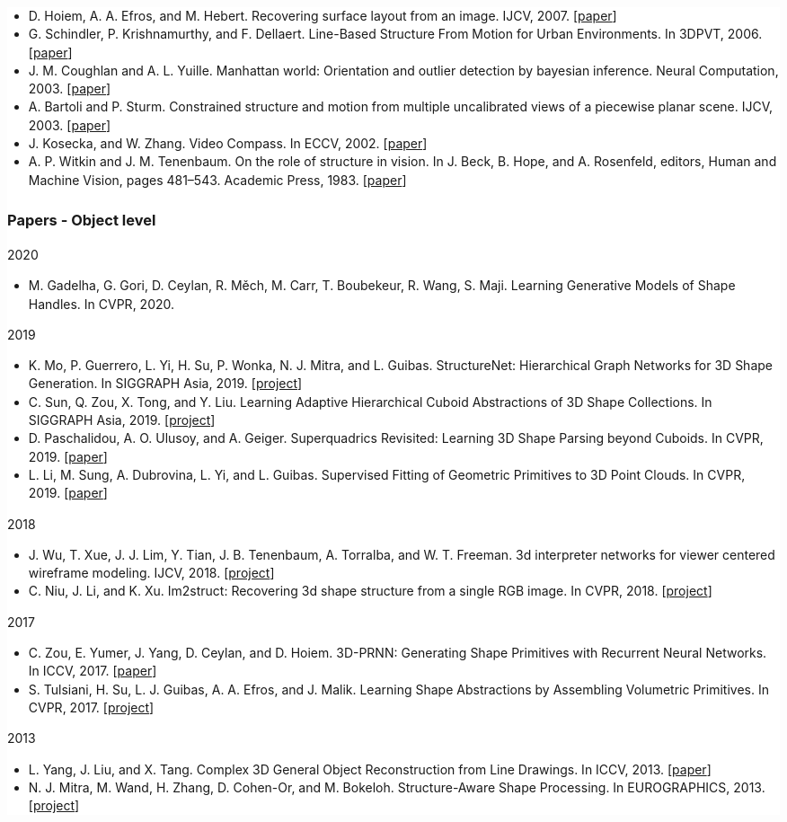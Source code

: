 - D. Hoiem, A. A. Efros, and M. Hebert. Recovering surface layout from an image. IJCV, 2007. [[paper](http://dhoiem.cs.illinois.edu/publications/hoiem_ijcv2007SurfaceLayout.pdf)]
- G. Schindler, P. Krishnamurthy, and F. Dellaert. Line-Based Structure From Motion for Urban Environments. In 3DPVT, 2006. [[paper](https://www.cc.gatech.edu/projects/4d-cities/dhtml/pubs/Schindler06-3dpvt.pdf)]
- J. M. Coughlan and A. L. Yuille. Manhattan world: Orientation and outlier detection by bayesian inference. Neural Computation, 2003. [[paper](https://ieeexplore.ieee.org/document/6790299)]
- A. Bartoli and P. Sturm. Constrained structure and motion from multiple uncalibrated views of a piecewise planar scene. IJCV, 2003. [[paper](https://link.springer.com/article/10.1023/A:1022318524906)]
- J. Kosecka, and W. Zhang. Video Compass. In ECCV, 2002. [[paper](https://link.springer.com/chapter/10.1007/3-540-47979-1_32)]
- A. P. Witkin and J. M. Tenenbaum. On the role of structure in vision. In J. Beck, B. Hope, and A. Rosenfeld, editors, Human and Machine Vision, pages 481–543. Academic Press, 1983. [[paper](http://cvcl.mit.edu/SUNSeminar/BarenholtzTarr_2007.pdf)]

### Papers - Object level

2020
- M. Gadelha, G. Gori, D. Ceylan, R. Měch, M. Carr, T. Boubekeur, R. Wang, S. Maji. Learning Generative Models of Shape Handles. In CVPR, 2020.

2019
- K. Mo, P. Guerrero, L. Yi, H. Su, P. Wonka, N. J. Mitra, and L. Guibas. StructureNet: Hierarchical Graph Networks for 3D Shape Generation. In SIGGRAPH Asia, 2019. [[project](https://cs.stanford.edu/~kaichun/structurenet/)]
- C. Sun, Q. Zou, X. Tong, and Y. Liu. Learning Adaptive Hierarchical Cuboid Abstractions of 3D Shape Collections. In SIGGRAPH Asia, 2019. [[project](https://isunchy.github.io/projects/cuboid_abstraction.html)]
- D. Paschalidou, A. O. Ulusoy, and A. Geiger. Superquadrics Revisited: Learning 3D Shape Parsing beyond Cuboids. In CVPR, 2019. [[paper](https://arxiv.org/abs/1904.09970)]
- L. Li, M. Sung, A. Dubrovina, L. Yi, and L. Guibas. Supervised Fitting of Geometric Primitives to 3D Point Clouds. In CVPR, 2019. [[paper](https://arxiv.org/abs/1811.08988)]

2018
- J. Wu, T. Xue, J. J. Lim, Y. Tian, J. B. Tenenbaum, A. Torralba, and W. T. Freeman. 3d interpreter networks for viewer centered wireframe modeling. IJCV, 2018. [[project](http://3dinterpreter.csail.mit.edu/)]
- C. Niu, J. Li, and K. Xu. Im2struct: Recovering 3d shape structure from a single RGB image. In CVPR, 2018. [[project](https://github.com/chengjieniu/Im2Struct)]

2017
- C. Zou, E. Yumer, J. Yang, D. Ceylan, and D. Hoiem. 3D-PRNN: Generating Shape Primitives with Recurrent Neural Networks. In ICCV, 2017. [[paper](http://openaccess.thecvf.com/content_ICCV_2017/papers/Zou_3D-PRNN_Generating_Shape_ICCV_2017_paper.pdf)]
- S. Tulsiani, H. Su, L. J. Guibas, A. A. Efros, and J. Malik. Learning Shape Abstractions by Assembling Volumetric Primitives. In CVPR, 2017. [[project](https://shubhtuls.github.io/volumetricPrimitives/)]

2013
- L. Yang, J. Liu, and X. Tang. Complex 3D General Object Reconstruction from Line Drawings. In ICCV, 2013. [[paper](https://www.cv-foundation.org/openaccess/content_iccv_2013/papers/Yang_Complex_3D_General_2013_ICCV_paper.pdf)]
- N. J. Mitra, M. Wand, H. Zhang, D. Cohen-Or, and M. Bokeloh. Structure-Aware Shape Processing. In EUROGRAPHICS, 2013. [[project](http://vecg.cs.ucl.ac.uk/Projects/SmartGeometry/structure_survey/structureSurvey_eg13.html)]
